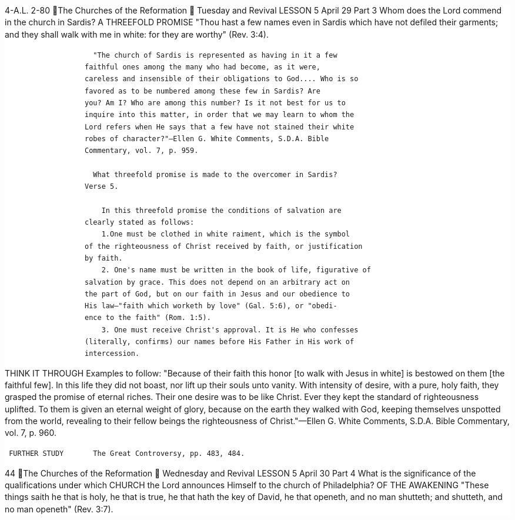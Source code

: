 4-A.L. 2-80
The Churches of the Reformation                                             ❑ Tuesday
and Revival LESSON 5                                                          April 29
              Part 3      Whom does the Lord commend in the church in Sardis?
       A THREEFOLD
           PROMISE       "Thou hast a few names even in Sardis which have not
                       defiled their garments; and they shall walk with me in white:
                       for they are worthy" (Rev. 3:4).

                         "The church of Sardis is represented as having in it a few
                       faithful ones among the many who had become, as it were,
                       careless and insensible of their obligations to God.... Who is so
                       favored as to be numbered among these few in Sardis? Are
                       you? Am I? Who are among this number? Is it not best for us to
                       inquire into this matter, in order that we may learn to whom the
                       Lord refers when He says that a few have not stained their white
                       robes of character?"—Ellen G. White Comments, S.D.A. Bible
                       Commentary, vol. 7, p. 959.

                         What threefold promise is made to the overcomer in Sardis?
                       Verse 5.

                           In this threefold promise the conditions of salvation are
                       clearly stated as follows:
                           1.One must be clothed in white raiment, which is the symbol
                       of the righteousness of Christ received by faith, or justification
                       by faith.
                           2. One's name must be written in the book of life, figurative of
                       salvation by grace. This does not depend on an arbitrary act on
                       the part of God, but on our faith in Jesus and our obedience to
                       His law—"faith which worketh by love" (Gal. 5:6), or "obedi-
                       ence to the faith" (Rom. 1:5).
                           3. One must receive Christ's approval. It is He who confesses
                       (literally, confirms) our names before His Father in His work of
                       intercession.

THINK IT THROUGH          Examples to follow: "Because of their faith this honor [to
                       walk with Jesus in white] is bestowed on them [the faithful few].
                       In this life they did not boast, nor lift up their souls unto vanity.
                       With intensity of desire, with a pure, holy faith, they grasped the
                       promise of eternal riches. Their one desire was to be like Christ.
                       Ever they kept the standard of righteousness uplifted. To them
                       is given an eternal weight of glory, because on the earth they
                       walked with God, keeping themselves unspotted from the
                       world, revealing to their fellow beings the righteousness of
                       Christ."—Ellen G. White Comments, S.D.A. Bible Commentary,
                       vol. 7, p. 960.

     FURTHER STUDY       The Great Controversy, pp. 483, 484.




44
The Churches of the Reformation                                  ❑ Wednesday
and Revival LESSON 5                                                 April 30
         Part 4   What is the significance of the qualifications under which
       CHURCH the Lord announces Himself to the church of Philadelphia?
        OF THE
     AWAKENING    "These things saith he that is holy, he that is true, he that
                hath the key of David, he that openeth, and no man shutteth;
                and shutteth, and no man openeth" (Rev. 3:7).
